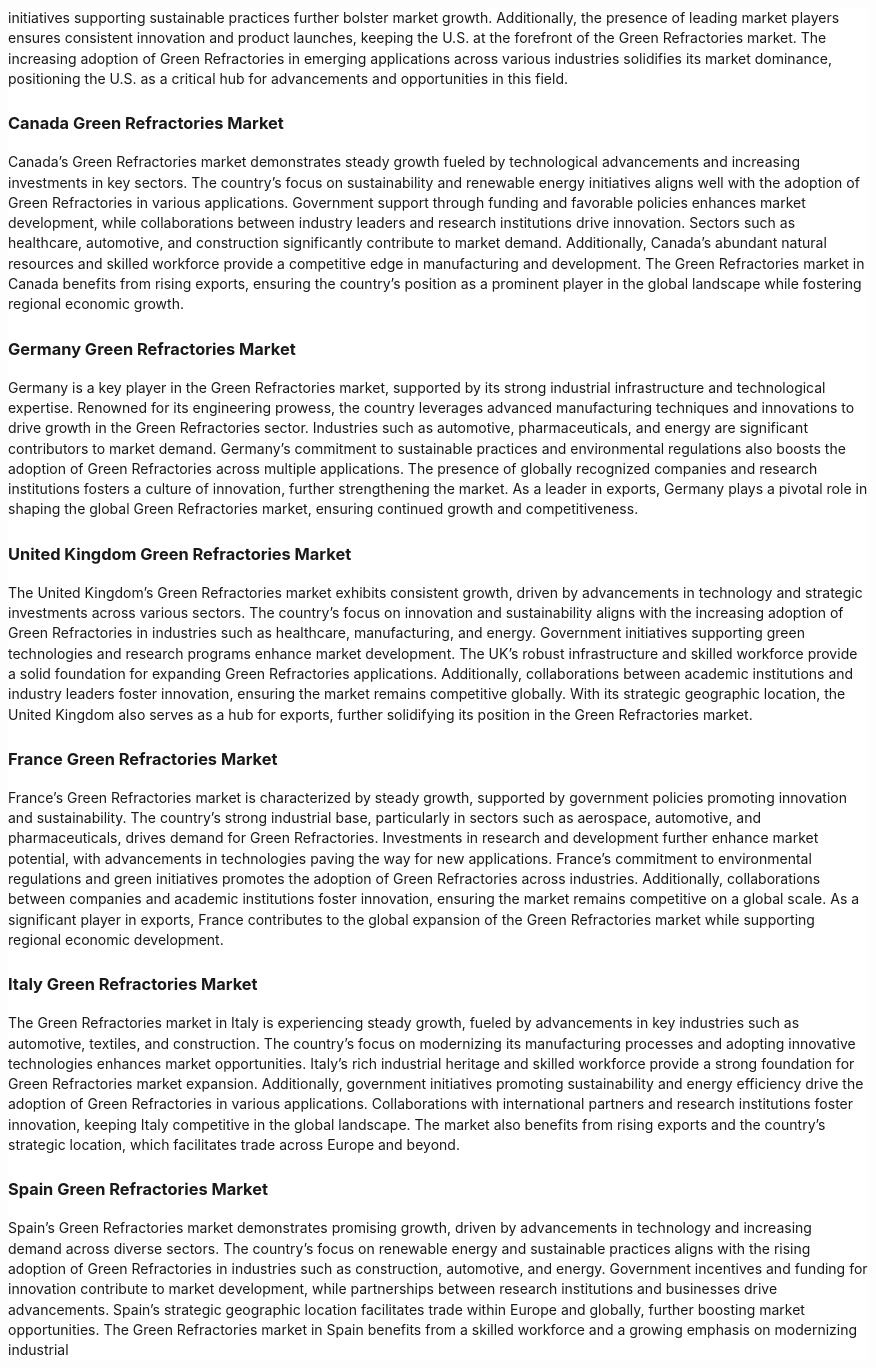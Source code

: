 initiatives supporting sustainable practices further bolster market growth. Additionally, the presence of leading market players ensures consistent innovation and product launches, keeping the U.S. at the forefront of the Green Refractories market. The increasing adoption of Green Refractories in emerging applications across various industries solidifies its market dominance, positioning the U.S. as a critical hub for advancements and opportunities in this field.</p><h3>Canada Green Refractories Market</h3><p>Canada&rsquo;s Green Refractories market demonstrates steady growth fueled by technological advancements and increasing investments in key sectors. The country&rsquo;s focus on sustainability and renewable energy initiatives aligns well with the adoption of Green Refractories in various applications. Government support through funding and favorable policies enhances market development, while collaborations between industry leaders and research institutions drive innovation. Sectors such as healthcare, automotive, and construction significantly contribute to market demand. Additionally, Canada&rsquo;s abundant natural resources and skilled workforce provide a competitive edge in manufacturing and development. The Green Refractories market in Canada benefits from rising exports, ensuring the country&rsquo;s position as a prominent player in the global landscape while fostering regional economic growth.</p><h3>Germany Green Refractories Market</h3><p>Germany is a key player in the Green Refractories market, supported by its strong industrial infrastructure and technological expertise. Renowned for its engineering prowess, the country leverages advanced manufacturing techniques and innovations to drive growth in the Green Refractories sector. Industries such as automotive, pharmaceuticals, and energy are significant contributors to market demand. Germany&rsquo;s commitment to sustainable practices and environmental regulations also boosts the adoption of Green Refractories across multiple applications. The presence of globally recognized companies and research institutions fosters a culture of innovation, further strengthening the market. As a leader in exports, Germany plays a pivotal role in shaping the global Green Refractories market, ensuring continued growth and competitiveness.</p><h3>United Kingdom Green Refractories Market</h3><p>The United Kingdom&rsquo;s Green Refractories market exhibits consistent growth, driven by advancements in technology and strategic investments across various sectors. The country&rsquo;s focus on innovation and sustainability aligns with the increasing adoption of Green Refractories in industries such as healthcare, manufacturing, and energy. Government initiatives supporting green technologies and research programs enhance market development. The UK&rsquo;s robust infrastructure and skilled workforce provide a solid foundation for expanding Green Refractories applications. Additionally, collaborations between academic institutions and industry leaders foster innovation, ensuring the market remains competitive globally. With its strategic geographic location, the United Kingdom also serves as a hub for exports, further solidifying its position in the Green Refractories market.</p><h3>France Green Refractories Market</h3><p>France&rsquo;s Green Refractories market is characterized by steady growth, supported by government policies promoting innovation and sustainability. The country&rsquo;s strong industrial base, particularly in sectors such as aerospace, automotive, and pharmaceuticals, drives demand for Green Refractories. Investments in research and development further enhance market potential, with advancements in technologies paving the way for new applications. France&rsquo;s commitment to environmental regulations and green initiatives promotes the adoption of Green Refractories across industries. Additionally, collaborations between companies and academic institutions foster innovation, ensuring the market remains competitive on a global scale. As a significant player in exports, France contributes to the global expansion of the Green Refractories market while supporting regional economic development.</p><h3>Italy Green Refractories Market</h3><p>The Green Refractories market in Italy is experiencing steady growth, fueled by advancements in key industries such as automotive, textiles, and construction. The country&rsquo;s focus on modernizing its manufacturing processes and adopting innovative technologies enhances market opportunities. Italy&rsquo;s rich industrial heritage and skilled workforce provide a strong foundation for Green Refractories market expansion. Additionally, government initiatives promoting sustainability and energy efficiency drive the adoption of Green Refractories in various applications. Collaborations with international partners and research institutions foster innovation, keeping Italy competitive in the global landscape. The market also benefits from rising exports and the country&rsquo;s strategic location, which facilitates trade across Europe and beyond.</p><h3>Spain Green Refractories Market</h3><p>Spain&rsquo;s Green Refractories market demonstrates promising growth, driven by advancements in technology and increasing demand across diverse sectors. The country&rsquo;s focus on renewable energy and sustainable practices aligns with the rising adoption of Green Refractories in industries such as construction, automotive, and energy. Government incentives and funding for innovation contribute to market development, while partnerships between research institutions and businesses drive advancements. Spain&rsquo;s strategic geographic location facilitates trade within Europe and globally, further boosting market opportunities. The Green Refractories market in Spain benefits from a skilled workforce and a growing emphasis on modernizing industrial